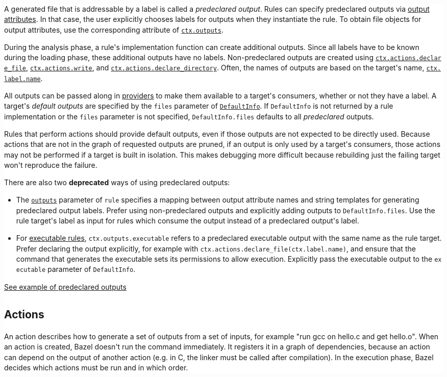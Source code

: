 A generated file that is addressable by a label is called a *predeclared
output*. Rules can specify predeclared outputs via
[output attributes](#output-attributes). In that case, the user explicitly
chooses labels for outputs when they instantiate the rule. To obtain file
objects for output attributes, use the corresponding attribute of
[`ctx.outputs`](lib/ctx.html#outputs).

During the analysis phase, a rule's implementation function can create
additional outputs. Since all labels have to be known during the loading phase,
these additional outputs have no labels. Non-predeclared outputs are created
using [`ctx.actions.declare_file`](lib/actions.html#declare_file),
[`ctx.actions.write`](lib/actions.html#write), and
[`ctx.actions.declare_directory`](lib/actions.html#declare_directory).
Often, the names of outputs are based on the target's name,
[`ctx.label.name`](lib/ctx.html#label).

All outputs can be passed along in [providers](#providers) to make them
available to a target's consumers, whether or not they have a label. A target's
*default outputs* are specified by the `files` parameter of
[`DefaultInfo`](lib/DefaultInfo.html). If `DefaultInfo` is not returned by a
rule implementation or the `files` parameter is not specified,
`DefaultInfo.files` defaults to all *predeclared* outputs.

Rules that perform actions should provide default outputs, even if those outputs
are not expected to be directly used. Because actions that are not in the graph
of requested outputs are pruned, if an output is only used by a target's
consumers, those actions may not be performed if a target is built in
isolation. This makes debugging more difficult because rebuilding just the
failing target won't reproduce the failure.

There are also two **deprecated** ways of using predeclared outputs:

*   The [`outputs`](lib/globals.html#rule.outputs) parameter of `rule` specifies
    a mapping between output attribute names and string templates for
    generating predeclared output labels. Prefer using non-predeclared outputs
    and explicitly adding outputs to `DefaultInfo.files`. Use the rule target's
    label as input for rules which consume the output instead of a predeclared
    output's label.

*   For [executable rules](#executable-rules), `ctx.outputs.executable` refers
    to a predeclared executable output with the same name as the rule target.
    Prefer declaring the output explicitly, for example with
    `ctx.actions.declare_file(ctx.label.name)`, and ensure that the command that
    generates the executable sets its permissions to allow execution. Explicitly
    pass the executable output to the `executable` parameter of `DefaultInfo`.

[See example of predeclared outputs](https://github.com/bazelbuild/examples/blob/master/rules/predeclared_outputs/hash.bzl)

## Actions

An action describes how to generate a set of outputs from a set of inputs, for
example "run gcc on hello.c and get hello.o". When an action is created, Bazel
doesn't run the command immediately. It registers it in a graph of dependencies,
because an action can depend on the output of another action (e.g. in C,
the linker must be called after compilation). In the execution phase, Bazel
decides which actions must be run and in which order.
